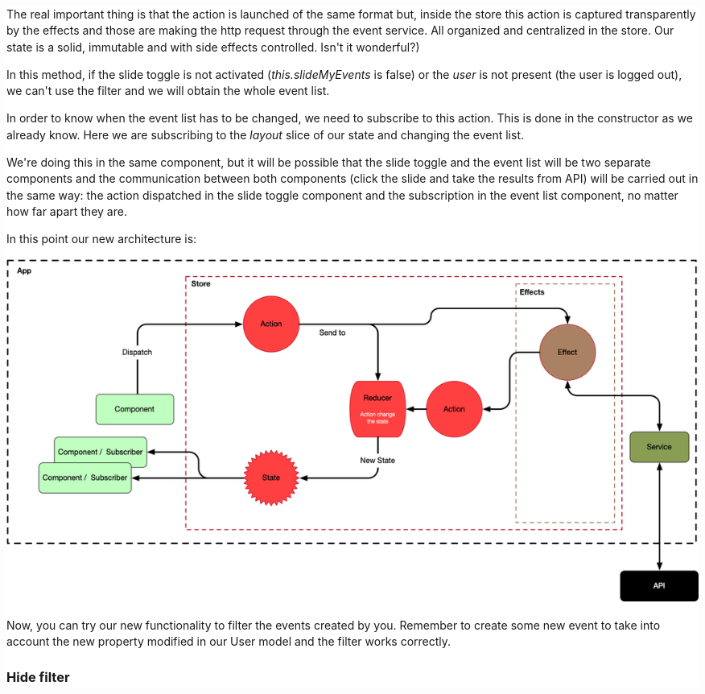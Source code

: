 The real important thing is that the action is launched of the same format but, inside the store this action is captured transparently by the effects and those are making the http request through the event service. All organized and centralized in the store. Our state is a solid, immutable and with side effects controlled. Isn't it wonderful?)

In this method, if the slide toggle is not activated (*this.slideMyEvents* is false) or the *user* is not present (the user is logged out), we can't use the filter and we will obtain the whole event list.

In order to know when the event list has to be changed, we need to subscribe to this action. This is done in the constructor as we already know. Here we are subscribing to the *layout* slice of our state and changing the event list.

We're doing this in the same component, but it will be possible that the slide toggle and the event list will be two separate components and the communication between both components (click the slide and take the results from API) will be carried out in the same way: the action dispatched in the slide toggle component and the subscription in the event list component, no matter how far apart they are.

In this point our new architecture is:


<p align="center">
    <img src="./resources/CentralStateEffects.png" width="1200">
</p>

Now, you can try our new functionality to filter the events created by you. Remember to create some new event to take into account the new property modified in our User model and the filter works correctly.


### Hide filter
